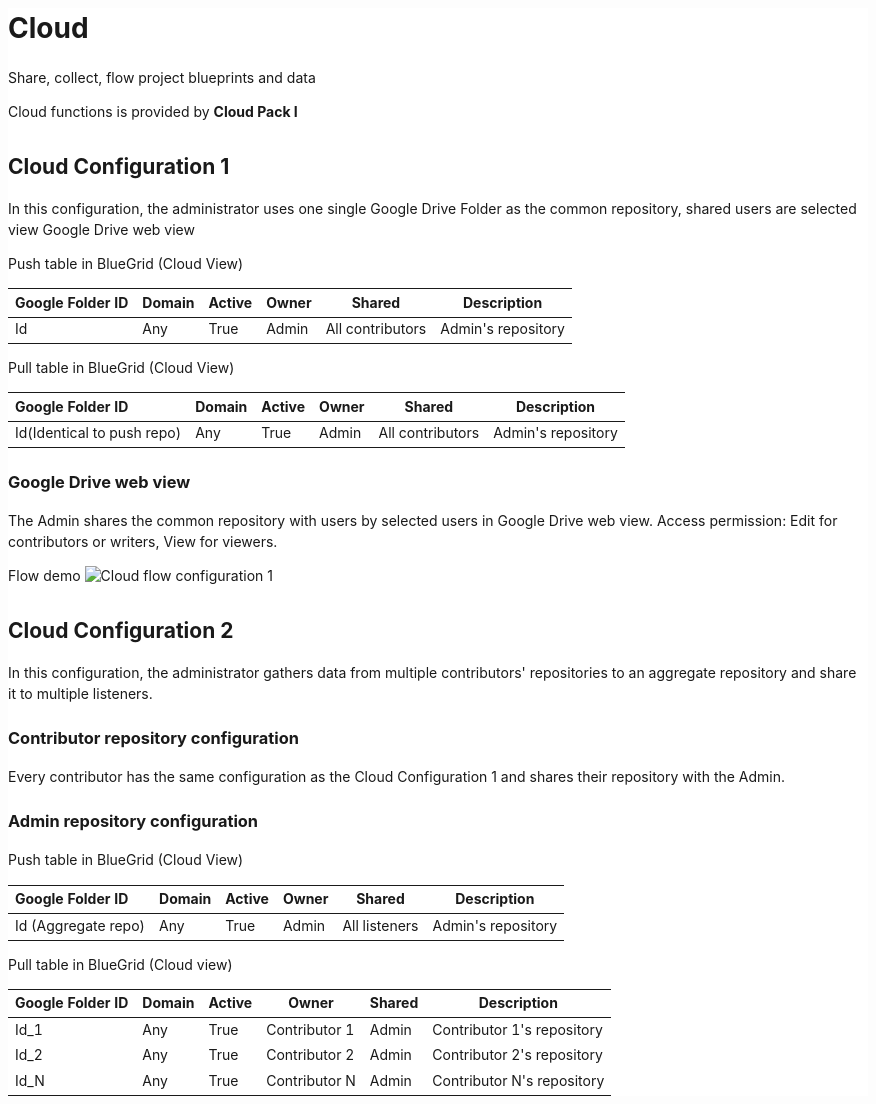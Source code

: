 # Cloud

<card-summary>Share, collect, flow project blueprints and data</card-summary>

Cloud functions is provided by <b>Cloud Pack I</b>

## Cloud Configuration 1

In this configuration, the administrator uses one single Google Drive Folder as the common repository, shared users are selected view Google Drive web view

Push table in BlueGrid (Cloud View)

| Google Folder ID   | Domain | Active  | Owner | Shared           | Description        |
|:-------------------|:-------|:--------|-------|------------------|--------------------|
| Id                 | Any    | True    | Admin | All contributors | Admin's repository | 

Pull table in BlueGrid (Cloud View)

| Google Folder ID           | Domain | Active  | Owner | Shared           | Description        |
|:---------------------------|:-------|:--------|-------|------------------|--------------------|
| Id(Identical to push repo) | Any    | True    | Admin | All contributors | Admin's repository |


### Google Drive web view
The Admin shares the common repository with users by selected users in Google Drive web view.
Access permission: Edit for contributors or writers, View for viewers.

Flow demo
<img src="cloud_flow_1.gif" alt="Cloud flow configuration 1" width="1080"/>

## Cloud Configuration 2
In this configuration, the administrator gathers data from multiple contributors' repositories to an aggregate repository and share it to multiple listeners.

### Contributor repository configuration
Every contributor has the same configuration as the Cloud Configuration 1 and shares their repository with the Admin.

### Admin repository configuration

Push table in BlueGrid (Cloud View)

| Google Folder ID    | Domain | Active  | Owner               | Shared        | Description        |
|:--------------------|:-------|:--------|---------------------|---------------|--------------------|
| Id (Aggregate repo) | Any    | True    | Admin               | All listeners | Admin's repository |

Pull table in BlueGrid (Cloud view)

| Google Folder ID   | Domain | Active  | Owner        | Shared  | Description                |
|:-------------------|:-------|:--------|--------------|---------|----------------------------|
| Id_1               | Any    | True    | Contributor 1| Admin   | Contributor 1's repository |
| Id_2               | Any    | True    | Contributor 2| Admin   | Contributor 2's repository |
| Id_N               | Any    | True    | Contributor N| Admin   | Contributor N's repository |
